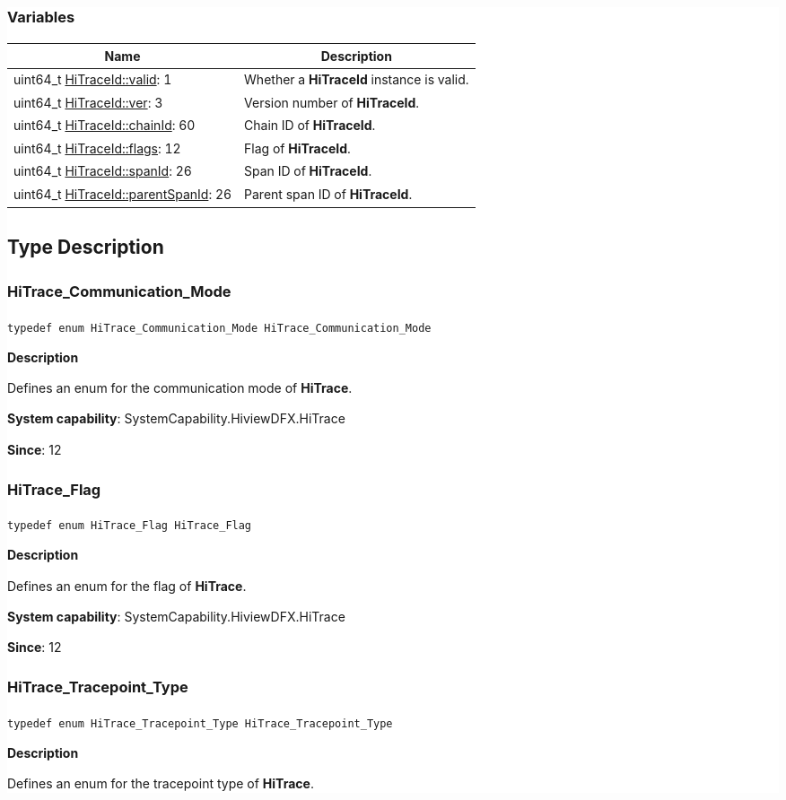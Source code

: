 
### Variables

| Name| Description|
| -------- | -------- |
| uint64_t [HiTraceId::valid](#valid): 1 | Whether a **HiTraceId** instance is valid.|
| uint64_t [HiTraceId::ver](#ver): 3 | Version number of **HiTraceId**. |
| uint64_t [HiTraceId::chainId](#chainid): 60 | Chain ID of **HiTraceId**. |
| uint64_t [HiTraceId::flags](#flags): 12 | Flag of **HiTraceId**. |
| uint64_t [HiTraceId::spanId](#spanid): 26 | Span ID of **HiTraceId**. |
| uint64_t [HiTraceId::parentSpanId](#parentspanid): 26 | Parent span ID of **HiTraceId**. |


## Type Description


### HiTrace_Communication_Mode

```
typedef enum HiTrace_Communication_Mode HiTrace_Communication_Mode
```

**Description**

Defines an enum for the communication mode of **HiTrace**.

**System capability**: SystemCapability.HiviewDFX.HiTrace

**Since**: 12


### HiTrace_Flag

```
typedef enum HiTrace_Flag HiTrace_Flag
```

**Description**

Defines an enum for the flag of **HiTrace**.

**System capability**: SystemCapability.HiviewDFX.HiTrace

**Since**: 12


### HiTrace_Tracepoint_Type

```
typedef enum HiTrace_Tracepoint_Type HiTrace_Tracepoint_Type
```

**Description**

Defines an enum for the tracepoint type of **HiTrace**.
